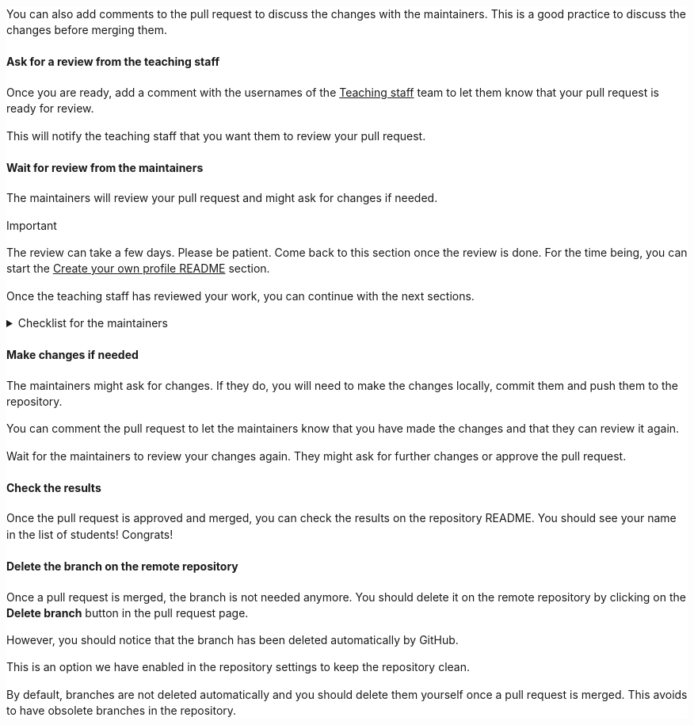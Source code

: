 You can also add comments to the pull request to discuss the changes with the
maintainers. This is a good practice to discuss the changes before merging them.

#### Ask for a review from the teaching staff

Once you are ready, add a comment with the usernames of the
[Teaching staff](https://github.com/orgs/heig-vd-dai-course/teams/teaching-staff)
team to let them know that your pull request is ready for review.

This will notify the teaching staff that you want them to review your pull
request.

#### Wait for review from the maintainers

The maintainers will review your pull request and might ask for changes if
needed.

> [!IMPORTANT]
>
> The review can take a few days. Please be patient. Come back to this section
> once the review is done. For the time being, you can start the
> [Create your own profile README](#create-your-own-profile-readme) section.
>
> Once the teaching staff has reviewed your work, you can continue with the next
> sections.

<details><summary>Checklist for the maintainers</summary></details>

#### Make changes if needed

The maintainers might ask for changes. If they do, you will need to make the
changes locally, commit them and push them to the repository.

You can comment the pull request to let the maintainers know that you have made
the changes and that they can review it again.

Wait for the maintainers to review your changes again. They might ask for
further changes or approve the pull request.

#### Check the results

Once the pull request is approved and merged, you can check the results on the
repository README. You should see your name in the list of students! Congrats!

#### Delete the branch on the remote repository

Once a pull request is merged, the branch is not needed anymore. You should
delete it on the remote repository by clicking on the **Delete branch** button
in the pull request page.

However, you should notice that the branch has been deleted automatically by
GitHub.

This is an option we have enabled in the repository settings to keep the
repository clean.

By default, branches are not deleted automatically and you should delete them
yourself once a pull request is merged. This avoids to have obsolete branches in
the repository.


[heig-vd]: https://heig-vd.ch
[discussions]: https://github.com/orgs/heig-vd-dai-course/discussions/2